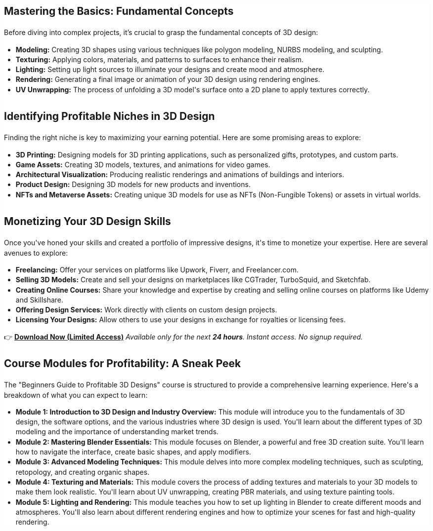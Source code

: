 ## Mastering the Basics: Fundamental Concepts

Before diving into complex projects, it’s crucial to grasp the fundamental concepts of 3D design:

*   **Modeling:** Creating 3D shapes using various techniques like polygon modeling, NURBS modeling, and sculpting.
*   **Texturing:** Applying colors, materials, and patterns to surfaces to enhance their realism.
*   **Lighting:** Setting up light sources to illuminate your designs and create mood and atmosphere.
*   **Rendering:** Generating a final image or animation of your 3D design using rendering engines.
*   **UV Unwrapping:** The process of unfolding a 3D model's surface onto a 2D plane to apply textures correctly.

## Identifying Profitable Niches in 3D Design

Finding the right niche is key to maximizing your earning potential. Here are some promising areas to explore:

*   **3D Printing:** Designing models for 3D printing applications, such as personalized gifts, prototypes, and custom parts.
*   **Game Assets:** Creating 3D models, textures, and animations for video games.
*   **Architectural Visualization:** Producing realistic renderings and animations of buildings and interiors.
*   **Product Design:** Designing 3D models for new products and inventions.
*   **NFTs and Metaverse Assets:** Creating unique 3D models for use as NFTs (Non-Fungible Tokens) or assets in virtual worlds.

## Monetizing Your 3D Design Skills

Once you've honed your skills and created a portfolio of impressive designs, it's time to monetize your expertise. Here are several avenues to explore:

*   **Freelancing:** Offer your services on platforms like Upwork, Fiverr, and Freelancer.com.
*   **Selling 3D Models:** Create and sell your designs on marketplaces like CGTrader, TurboSquid, and Sketchfab.
*   **Creating Online Courses:** Share your knowledge and expertise by creating and selling online courses on platforms like Udemy and Skillshare.
*   **Offering Design Services:** Work directly with clients on custom design projects.
*   **Licensing Your Designs:** Allow others to use your designs in exchange for royalties or licensing fees.

👉 **[Download Now (Limited Access)](https://udemywork.com/beginners-guide-to-profitable-3d-designs)**
_Available only for the next **24 hours**. Instant access. No signup required._

## Course Modules for Profitability: A Sneak Peek

The "Beginners Guide to Profitable 3D Designs" course is structured to provide a comprehensive learning experience. Here's a breakdown of what you can expect to learn:

*   **Module 1: Introduction to 3D Design and Industry Overview:** This module will introduce you to the fundamentals of 3D design, the software options, and the various industries where 3D design is used. You'll learn about the different types of 3D modeling and the importance of understanding market trends.
*   **Module 2: Mastering Blender Essentials:** This module focuses on Blender, a powerful and free 3D creation suite. You'll learn how to navigate the interface, create basic shapes, and apply modifiers.
*   **Module 3: Advanced Modeling Techniques:** This module delves into more complex modeling techniques, such as sculpting, retopology, and creating organic shapes.
*   **Module 4: Texturing and Materials:** This module covers the process of adding textures and materials to your 3D models to make them look realistic. You'll learn about UV unwrapping, creating PBR materials, and using texture painting tools.
*   **Module 5: Lighting and Rendering:** This module teaches you how to set up lighting in Blender to create different moods and atmospheres. You'll also learn about different rendering engines and how to optimize your scenes for fast and high-quality rendering.